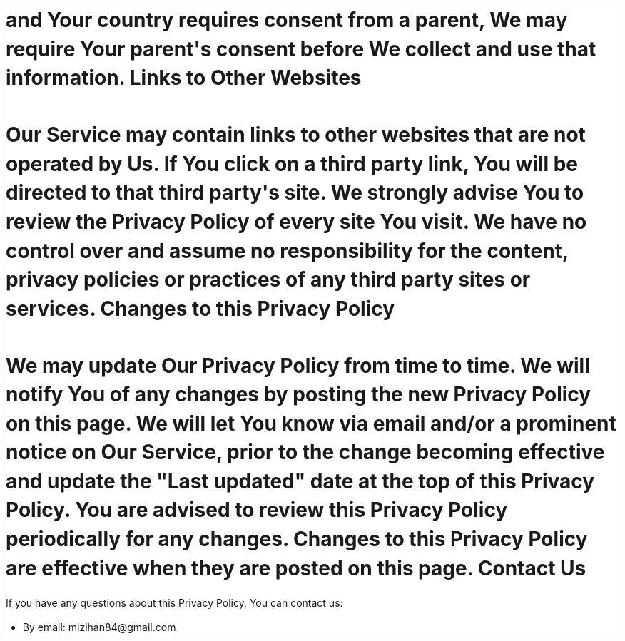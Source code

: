 and Your country requires consent from a parent, We may require Your parent's
consent before We collect and use that information.
Links to Other Websites  
=======================
Our Service may contain links to other websites that are not operated by Us.
If You click on a third party link, You will be directed to that third party's
site. We strongly advise You to review the Privacy Policy of every site You
visit.
We have no control over and assume no responsibility for the content, privacy
policies or practices of any third party sites or services.
Changes to this Privacy Policy  
==============================
We may update Our Privacy Policy from time to time. We will notify You of any
changes by posting the new Privacy Policy on this page.
We will let You know via email and/or a prominent notice on Our Service, prior
to the change becoming effective and update the "Last updated" date at the top
of this Privacy Policy.
You are advised to review this Privacy Policy periodically for any changes.
Changes to this Privacy Policy are effective when they are posted on this
page.
Contact Us  
==========
If you have any questions about this Privacy Policy, You can contact us:
  * By email: mizihan84@gmail.com